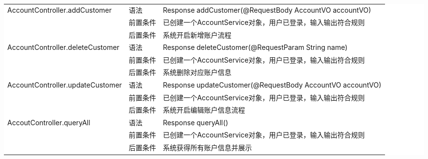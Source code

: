 <table>
	<tr>
		<td>AccountController.addCustomer</td>
		<td>语法</td>
		<td>Response addCustomer(@RequestBody AccountVO accountVO)</td>
	</tr>
	<tr>
		<td></td>
		<td>前置条件</td>
		<td>已创建一个AccountService对象，用户已登录，输入输出符合规则</td>
	</tr>
	<tr>
		<td></td>
		<td>后置条件</td>
		<td>系统开启新增账户流程</td>
	</tr>
    <tr>
		<td>AccountController.deleteCustomer</td>
		<td>语法</td>
		<td>Response deleteCustomer(@RequestParam String name)</td>
	</tr>
	<tr>
		<td></td>
		<td>前置条件</td>
		<td>已创建一个AccountService对象，用户已登录，输入输出符合规则</td>
	</tr>
	<tr>
		<td></td>
		<td>后置条件</td>
		<td>系统删除对应账户信息</td>
	</tr>
    <tr>
		<td>AccountController.updateCustomer</td>
		<td>语法</td>
		<td>Response updateCustomer(@RequestBody AccountVO accountVO)</td>
	</tr>
	<tr>
		<td></td>
		<td>前置条件</td>
		<td>已创建一个AccountService对象，用户已登录，输入输出符合规则</td>
	</tr>
	<tr>
		<td></td>
		<td>后置条件</td>
		<td>系统开启编辑账户信息流程</td>
	</tr>
        <tr>
		<td>AccoutController.queryAll</td>
		<td>语法</td>
		<td>Response queryAll()</td>
	</tr>
	<tr>
		<td></td>
		<td>前置条件</td>
		<td>已创建一个AccountService对象，用户已登录，输入输出符合规则</td>
	</tr>
	<tr>
		<td></td>
		<td>后置条件</td>
		<td>系统获得所有账户信息并展示</td>
	</tr>
</table>
